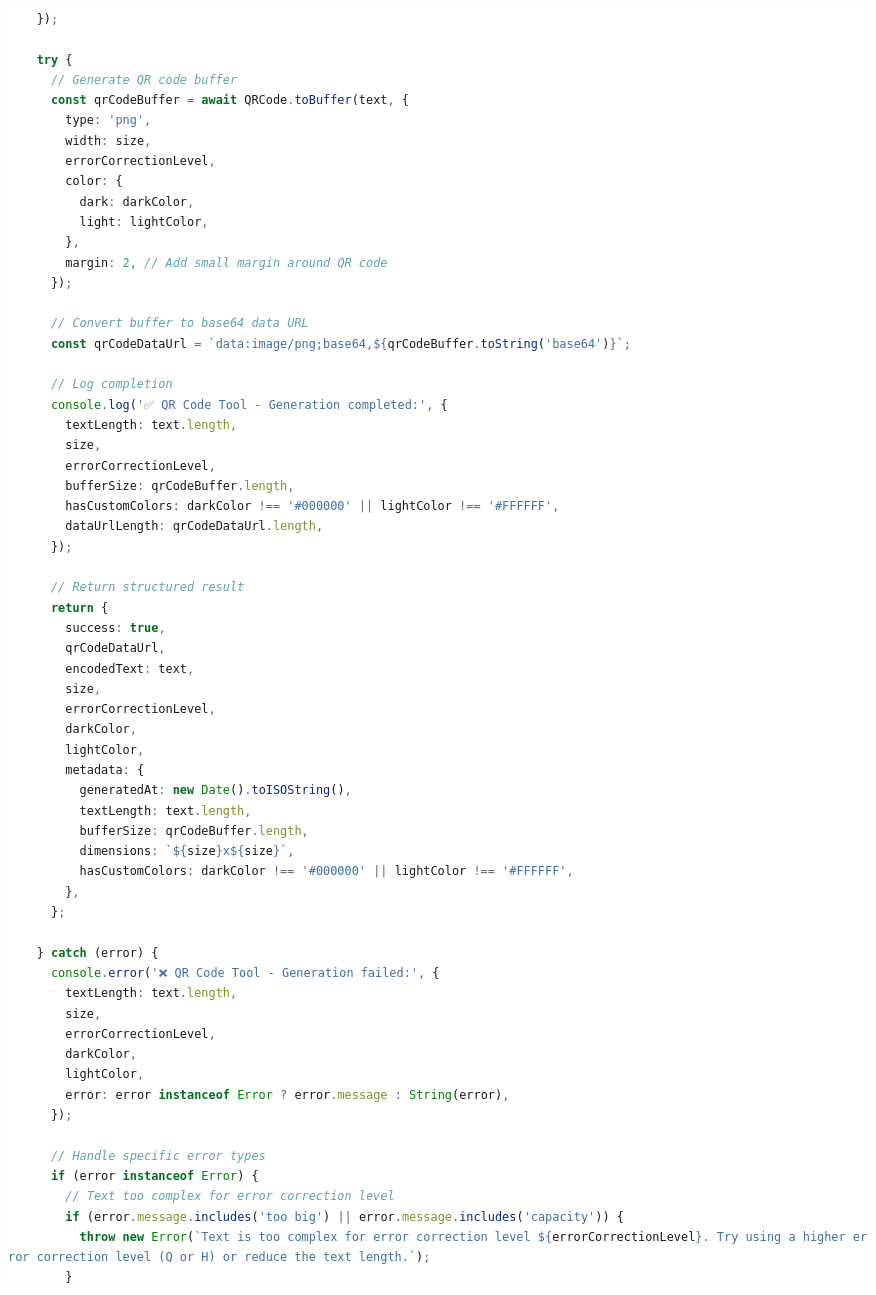 ```typescript
    });

    try {
      // Generate QR code buffer
      const qrCodeBuffer = await QRCode.toBuffer(text, {
        type: 'png',
        width: size,
        errorCorrectionLevel,
        color: {
          dark: darkColor,
          light: lightColor,
        },
        margin: 2, // Add small margin around QR code
      });

      // Convert buffer to base64 data URL
      const qrCodeDataUrl = `data:image/png;base64,${qrCodeBuffer.toString('base64')}`;

      // Log completion
      console.log('✅ QR Code Tool - Generation completed:', {
        textLength: text.length,
        size,
        errorCorrectionLevel,
        bufferSize: qrCodeBuffer.length,
        hasCustomColors: darkColor !== '#000000' || lightColor !== '#FFFFFF',
        dataUrlLength: qrCodeDataUrl.length,
      });

      // Return structured result
      return {
        success: true,
        qrCodeDataUrl,
        encodedText: text,
        size,
        errorCorrectionLevel,
        darkColor,
        lightColor,
        metadata: {
          generatedAt: new Date().toISOString(),
          textLength: text.length,
          bufferSize: qrCodeBuffer.length,
          dimensions: `${size}x${size}`,
          hasCustomColors: darkColor !== '#000000' || lightColor !== '#FFFFFF',
        },
      };

    } catch (error) {
      console.error('❌ QR Code Tool - Generation failed:', {
        textLength: text.length,
        size,
        errorCorrectionLevel,
        darkColor,
        lightColor,
        error: error instanceof Error ? error.message : String(error),
      });

      // Handle specific error types
      if (error instanceof Error) {
        // Text too complex for error correction level
        if (error.message.includes('too big') || error.message.includes('capacity')) {
          throw new Error(`Text is too complex for error correction level ${errorCorrectionLevel}. Try using a higher error correction level (Q or H) or reduce the text length.`);
        }
```